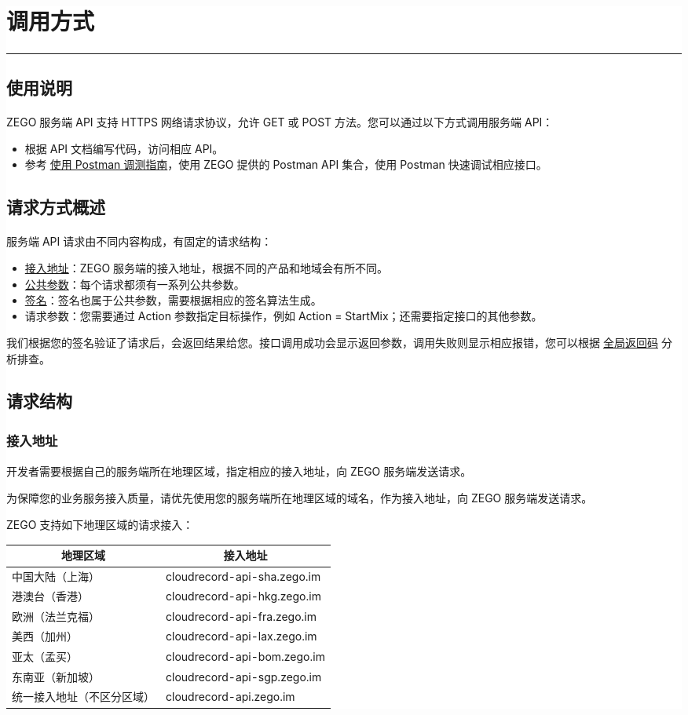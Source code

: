 # 调用方式

---

## 使用说明

ZEGO 服务端 API 支持 HTTPS 网络请求协议，允许 GET 或 POST 方法。您可以通过以下方式调用服务端 API：

- 根据 API 文档编写代码，访问相应 API。
- 参考 [使用 Postman 调测指南](/cloud-recording-server/postman)，使用 ZEGO 提供的 Postman API 集合，使用 Postman 快速调试相应接口。

## 请求方式概述

服务端 API 请求由不同内容构成，有固定的请求结构：

- [接入地址](#接入地址)：ZEGO 服务端的接入地址，根据不同的产品和地域会有所不同。
- [公共参数](#公共参数)：每个请求都须有一系列公共参数。
- [签名](#签名机制)：签名也属于公共参数，需要根据相应的签名算法生成。
- 请求参数：您需要通过 Action 参数指定目标操作，例如 Action = StartMix；还需要指定接口的其他参数。

我们根据您的签名验证了请求后，会返回结果给您。接口调用成功会显示返回参数，调用失败则显示相应报错，您可以根据 [全局返回码](/cloud-recording-server/error-codes) 分析排查。

## 请求结构

### 接入地址

开发者需要根据自己的服务端所在地理区域，指定相应的接入地址，向 ZEGO 服务端发送请求。

<Warning title="注意">

为保障您的业务服务接入质量，请优先使用您的服务端所在地理区域的域名，作为接入地址，向 ZEGO 服务端发送请求。  
</Warning>

ZEGO 支持如下地理区域的请求接入：

| 地理区域 | 接入地址 |
| --- | --- |
| 中国大陆（上海） | cloudrecord-api-sha.zego.im |
| 港澳台（香港） | cloudrecord-api-hkg.zego.im |
| 欧洲（法兰克福） | cloudrecord-api-fra.zego.im |
| 美西（加州） | cloudrecord-api-lax.zego.im |
| 亚太（孟买） | cloudrecord-api-bom.zego.im |
| 东南亚（新加坡） | cloudrecord-api-sgp.zego.im |
| 统一接入地址（不区分区域） | cloudrecord-api.zego.im |

